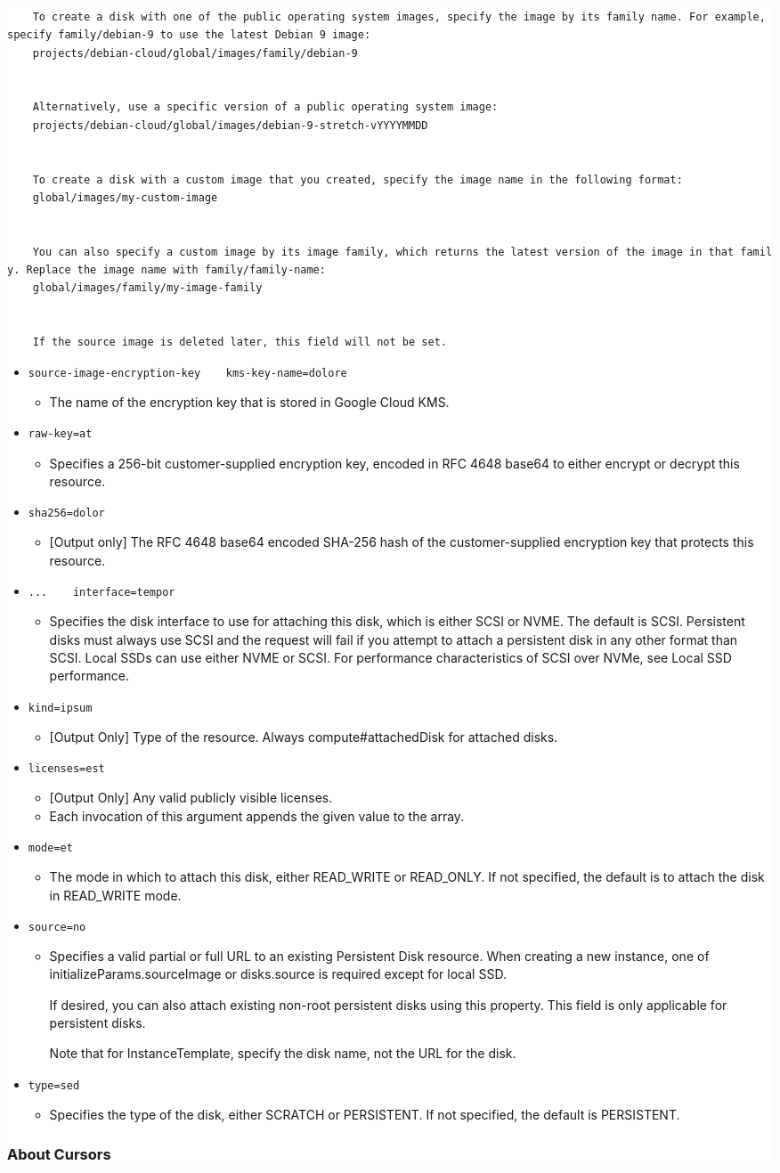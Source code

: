         To create a disk with one of the public operating system images, specify the image by its family name. For example, specify family/debian-9 to use the latest Debian 9 image:
        projects/debian-cloud/global/images/family/debian-9
        
        
        Alternatively, use a specific version of a public operating system image:
        projects/debian-cloud/global/images/debian-9-stretch-vYYYYMMDD
        
        
        To create a disk with a custom image that you created, specify the image name in the following format:
        global/images/my-custom-image
        
        
        You can also specify a custom image by its image family, which returns the latest version of the image in that family. Replace the image name with family/family-name:
        global/images/family/my-image-family
        
        
        If the source image is deleted later, this field will not be set.
* `source-image-encryption-key    kms-key-name=dolore`
    - The name of the encryption key that is stored in Google Cloud KMS.
* `raw-key=at`
    - Specifies a 256-bit customer-supplied encryption key, encoded in RFC 4648 base64 to either encrypt or decrypt this resource.
* `sha256=dolor`
    - [Output only] The RFC 4648 base64 encoded SHA-256 hash of the customer-supplied encryption key that protects this resource.


* `...    interface=tempor`
    - Specifies the disk interface to use for attaching this disk, which is either SCSI or NVME. The default is SCSI. Persistent disks must always use SCSI and the request will fail if you attempt to attach a persistent disk in any other format than SCSI. Local SSDs can use either NVME or SCSI. For performance characteristics of SCSI over NVMe, see Local SSD performance.
* `kind=ipsum`
    - [Output Only] Type of the resource. Always compute#attachedDisk for attached disks.
* `licenses=est`
    - [Output Only] Any valid publicly visible licenses.
    - Each invocation of this argument appends the given value to the array.
* `mode=et`
    - The mode in which to attach this disk, either READ_WRITE or READ_ONLY. If not specified, the default is to attach the disk in READ_WRITE mode.
* `source=no`
    - Specifies a valid partial or full URL to an existing Persistent Disk resource. When creating a new instance, one of initializeParams.sourceImage or disks.source is required except for local SSD.
        
        If desired, you can also attach existing non-root persistent disks using this property. This field is only applicable for persistent disks.
        
        Note that for InstanceTemplate, specify the disk name, not the URL for the disk.
* `type=sed`
    - Specifies the type of the disk, either SCRATCH or PERSISTENT. If not specified, the default is PERSISTENT.


### About Cursors
